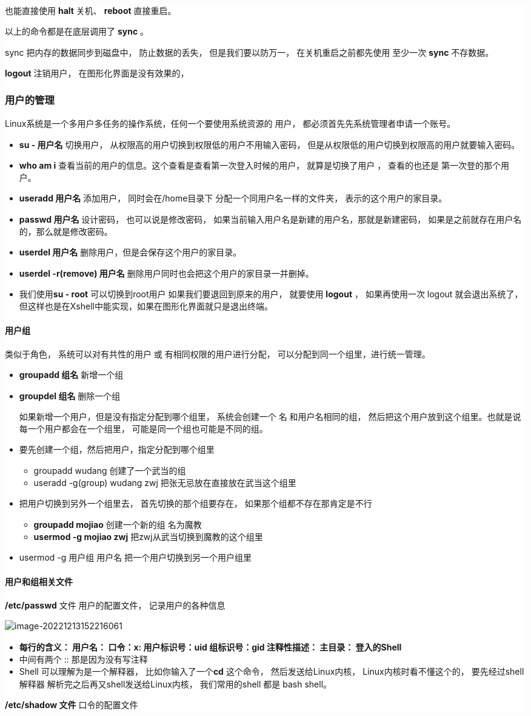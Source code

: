 也能直接使用  **halt** 关机、  **reboot**  直接重启。

以上的命令都是在底层调用了  **sync** 。

sync 把内存的数据同步到磁盘中， 防止数据的丢失， 但是我们要以防万一，  在关机重启之前都先使用  至少一次  **sync**  不存数据。

**logout** 注销用户， 在图形化界面是没有效果的，

### 用户的管理

Linux系统是一个多用户多任务的操作系统，任何一个要使用系统资源的 用户， 都必须首先先系统管理者申请一个账号。

- **su - 用户名**   切换用户， 从权限高的用户切换到权限低的用户不用输入密码， 但是从权限低的用户切换到权限高的用户就要输入密码。
- **who am i**    查看当前的用户的信息。这个查看是查看第一次登入时候的用户， 就算是切换了用户 ， 查看的也还是 第一次登的那个用户。

- **useradd 用户名**    添加用户，  同时会在/home目录下 分配一个同用户名一样的文件夹， 表示的这个用户的家目录。

- **passwd 用户名**    设计密码， 也可以说是修改密码， 如果当前输入用户名是新建的用户名，那就是新建密码， 如果是之前就存在用户名的，那么就是修改密码。

- **userdel 用户名**  删除用户，但是会保存这个用户的家目录。

- **userdel -r(remove) 用户名**  删除用户同时也会把这个用户的家目录一并删掉。

- 我们使用**su - root**   可以切换到root用户  如果我们要退回到原来的用户， 就要使用  **logout**  ， 如果再使用一次  logout  就会退出系统了， 但这样也是在Xshell中能实现，如果在图形化界面就只是退出终端。


#### 用户组

类似于角色， 系统可以对有共性的用户  或 有相同权限的用户进行分配， 可以分配到同一个组里，进行统一管理。

- **groupadd 组名**     新增一个组

- **groupdel 组名**      删除一个组

  如果新增一个用户，但是没有指定分配到哪个组里， 系统会创建一个  名 和用户名相同的组， 然后把这个用户放到这个组里。也就是说每一个用户都会在一个组里， 可能是同一个组也可能是不同的组。

- 要先创建一个组，然后把用户，指定分配到哪个组里

  - groupadd  wudang   创建了一个武当的组
  - useradd -g(group) wudang zwj   把张无忌放在直接放在武当这个组里

- 把用户切换到另外一个组里去，  首先切换的那个组要存在， 如果那个组都不存在那肯定是不行

  - **groupadd mojiao**    创建一个新的组  名为魔教
  - **usermod -g mojiao zwj**    把zwj从武当切换到魔教的这个组里

- usermod -g 用户组 用户名     把一个用户切换到另一个用户组里

#### 用户和组相关文件

**/etc/passwd** 文件      用户的配置文件， 记录用户的各种信息

![image-20221213152216061](C:\Users\天若有情天亦老\AppData\Roaming\Typora\typora-user-images\image-20221213152216061.png)

- **每行的含义： 用户名： 口令：x:  用户标识号：uid  组标识号：gid  注释性描述： 主目录： 登入的Shell**
- 中间有两个   ::   那是因为没有写注释
- Shell 可以理解为是一个解释器，  比如你输入了一个**cd** 这个命令， 然后发送给Linux内核，   Linux内核时看不懂这个的， 要先经过shell解释器  解析完之后再又shell发送给Linux内核，  我们常用的shell  都是  bash shell。

**/etc/shadow 文件**      口令的配置文件
